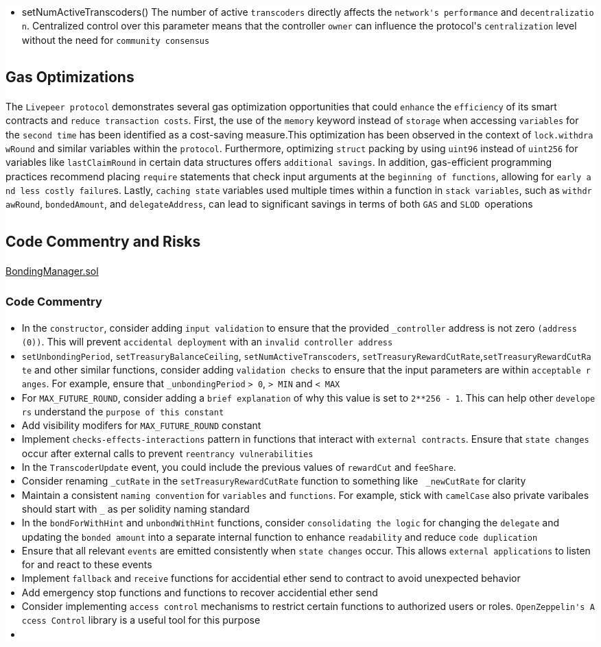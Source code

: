 - setNumActiveTranscoders()
The number of active ``transcoders`` directly affects the ``network's performance`` and ``decentralization``. Centralized control over this parameter means that the controller ``owner`` can influence the protocol's ``centralization`` level without the need for ``community consensus``

## Gas Optimizations

The ``Livepeer protocol`` demonstrates several gas optimization opportunities that could ``enhance`` the ``efficiency`` of its smart contracts and ``reduce transaction costs``. First, the use of the ``memory`` keyword instead of ``storage`` when accessing ``variables`` for the ``second time`` has been identified as a cost-saving measure.This optimization has been observed in the context of ``lock.withdrawRound`` and similar variables within the ``protocol``. Furthermore, optimizing ``struct`` packing by using ``uint96`` instead of ``uint256`` for variables like ``lastClaimRound`` in certain data structures offers ``additional savings``. In addition, gas-efficient programming practices recommend placing ``require`` statements that check input arguments at the ``beginning of functions``, allowing for ``early and less costly failure``s. Lastly, ``caching state`` variables used multiple times within a function in ``stack variables``, such as ``withdrawRound``, ``bondedAmount``, and ``delegateAddress``, can lead to significant savings in terms of both ``GAS`` and ``SLOD ``operations

## Code Commentry and Risks 

[BondingManager.sol](https://github.com/code-423n4/2023-08-livepeer/blob/main/contracts/bonding/BondingManager.sol)

### Code Commentry

- In the ``constructor``, consider adding ``input validation`` to ensure that the provided ``_controller`` address is not zero ``(address(0))``. This will prevent ``accidental deployment`` with an ``invalid controller address``
- ``setUnbondingPeriod``, ``setTreasuryBalanceCeiling``, ``setNumActiveTranscoders``, ``setTreasuryRewardCutRate``,``setTreasuryRewardCutRate``  and other similar functions, consider adding ``validation checks`` to ensure that the input parameters are within ``acceptable ranges``. For example, ensure that ``_unbondingPeriod`` ``> 0``, ``> MIN`` and ``< MAX``
- For ``MAX_FUTURE_ROUND``, consider adding a ``brief explanation`` of why this value is set to ``2**256 - 1``. This can help other ``developers`` understand the ``purpose of this constant``
- Add visibility modifers for ``MAX_FUTURE_ROUND`` constant
- Implement ``checks-effects-interactions`` pattern in functions that interact with ``external contracts``. Ensure that ``state changes`` occur after external calls to prevent ``reentrancy vulnerabilities``
- In the ``TranscoderUpdate`` event, you could include the previous values of ``rewardCut`` and ``feeShare``.
- Consider renaming ``_cutRate`` in the ``setTreasuryRewardCutRate`` function to something like `` _newCutRate`` for clarity
- Maintain a consistent ``naming convention`` for ``variables`` and ``functions``. For example, stick with ``camelCase`` also private varibales should start with ``_`` as per solidity naming standard
- In the ``bondForWithHint`` and ``unbondWithHint`` functions, consider ``consolidating the logic`` for changing the ``delegate`` and updating the ``bonded amount`` into a separate internal function to enhance ``readability`` and reduce ``code duplication``
- Ensure that all relevant ``events`` are emitted consistently when ``state changes`` occur. This allows ``external applications`` to listen for and react to these events
-  Implement ``fallback`` and ``receive`` functions for accidential ether send to contract to avoid unexpected behavior
-  Add emergency stop functions and functions to recover accidential ether send
-  Consider implementing ``access control`` mechanisms to restrict certain functions to authorized users or roles. ``OpenZeppelin's Access Control`` library is a useful tool for this purpose
-  
